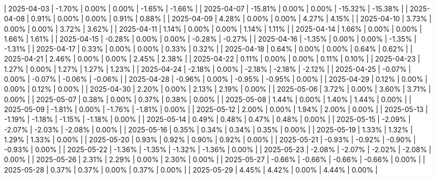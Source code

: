 | 2025-04-03 | -1.70%    | 0.00%     | 0.00%              | -1.65%              | -1.66%   |
| 2025-04-07 | -15.81%   | 0.00%     | 0.00%              | -15.32%             | -15.38%  |
| 2025-04-08 | 0.91%     | 0.00%     | 0.00%              | 0.91%               | 0.88%    |
| 2025-04-09 | 4.28%     | 0.00%     | 0.00%              | 4.27%               | 4.15%    |
| 2025-04-10 | 3.73%     | 0.00%     | 0.00%              | 3.72%               | 3.62%    |
| 2025-04-11 | 1.14%     | 0.00%     | 0.00%              | 1.14%               | 1.11%    |
| 2025-04-14 | 1.66%     | 0.00%     | 0.00%              | 1.66%               | 1.61%    |
| 2025-04-15 | -0.28%    | 0.00%     | 0.00%              | -0.28%              | -0.27%   |
| 2025-04-16 | -1.35%    | 0.00%     | 0.00%              | -1.35%              | -1.31%   |
| 2025-04-17 | 0.33%     | 0.00%     | 0.00%              | 0.33%               | 0.32%    |
| 2025-04-18 | 0.64%     | 0.00%     | 0.00%              | 0.64%               | 0.62%    |
| 2025-04-21 | 2.46%     | 0.00%     | 0.00%              | 2.45%               | 2.38%    |
| 2025-04-22 | 0.11%     | 0.00%     | 0.00%              | 0.11%               | 0.10%    |
| 2025-04-23 | 1.27%     | 0.00%     | 1.27%              | 1.27%               | 1.23%    |
| 2025-04-24 | -2.18%    | 0.00%     | -2.18%             | -2.18%              | -2.12%   |
| 2025-04-25 | -0.07%    | 0.00%     | -0.07%             | -0.06%              | -0.06%   |
| 2025-04-28 | -0.96%    | 0.00%     | -0.95%             | -0.95%              | 0.00%    |
| 2025-04-29 | 0.12%     | 0.00%     | 0.00%              | 0.12%               | 0.00%    |
| 2025-04-30 | 2.20%     | 0.00%     | 2.13%              | 2.19%               | 0.00%    |
| 2025-05-06 | 3.72%     | 0.00%     | 3.60%              | 3.71%               | 0.00%    |
| 2025-05-07 | 0.38%     | 0.00%     | 0.37%              | 0.38%               | 0.00%    |
| 2025-05-08 | 1.44%     | 0.00%     | 1.40%              | 1.44%               | 0.00%    |
| 2025-05-09 | -1.81%    | 0.00%     | -1.76%             | -1.81%              | 0.00%    |
| 2025-05-12 | 2.00%     | 0.00%     | 1.94%              | 2.00%               | 0.00%    |
| 2025-05-13 | -1.19%    | -1.18%    | -1.15%             | -1.18%              | 0.00%    |
| 2025-05-14 | 0.49%     | 0.48%     | 0.47%              | 0.48%               | 0.00%    |
| 2025-05-15 | -2.09%    | -2.07%    | -2.03%             | -2.08%              | 0.00%    |
| 2025-05-16 | 0.35%     | 0.34%     | 0.34%              | 0.35%               | 0.00%    |
| 2025-05-19 | 1.33%     | 1.32%     | 1.29%              | 1.33%               | 0.00%    |
| 2025-05-20 | 0.93%     | 0.92%     | 0.90%              | 0.92%               | 0.00%    |
| 2025-05-21 | -0.93%    | -0.92%    | -0.90%             | -0.93%              | 0.00%    |
| 2025-05-22 | -1.36%    | -1.35%    | -1.32%             | -1.36%              | 0.00%    |
| 2025-05-23 | -2.08%    | -2.07%    | -2.02%             | -2.08%              | 0.00%    |
| 2025-05-26 | 2.31%     | 2.29%     | 0.00%              | 2.30%               | 0.00%    |
| 2025-05-27 | -0.66%    | -0.66%    | -0.66%             | -0.66%              | 0.00%    |
| 2025-05-28 | 0.37%     | 0.37%     | 0.00%              | 0.37%               | 0.00%    |
| 2025-05-29 | 4.45%     | 4.42%     | 0.00%              | 4.44%               | 0.00%    |